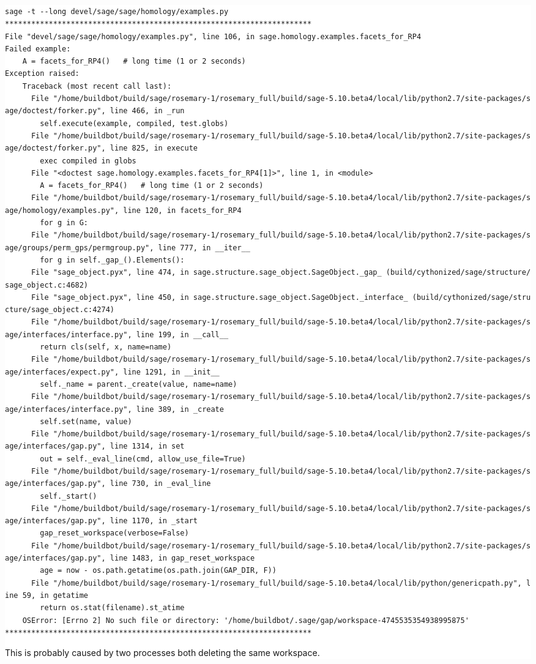 ```
sage -t --long devel/sage/sage/homology/examples.py
**********************************************************************
File "devel/sage/sage/homology/examples.py", line 106, in sage.homology.examples.facets_for_RP4
Failed example:
    A = facets_for_RP4()   # long time (1 or 2 seconds)
Exception raised:
    Traceback (most recent call last):
      File "/home/buildbot/build/sage/rosemary-1/rosemary_full/build/sage-5.10.beta4/local/lib/python2.7/site-packages/sage/doctest/forker.py", line 466, in _run
        self.execute(example, compiled, test.globs)
      File "/home/buildbot/build/sage/rosemary-1/rosemary_full/build/sage-5.10.beta4/local/lib/python2.7/site-packages/sage/doctest/forker.py", line 825, in execute
        exec compiled in globs
      File "<doctest sage.homology.examples.facets_for_RP4[1]>", line 1, in <module>
        A = facets_for_RP4()   # long time (1 or 2 seconds)
      File "/home/buildbot/build/sage/rosemary-1/rosemary_full/build/sage-5.10.beta4/local/lib/python2.7/site-packages/sage/homology/examples.py", line 120, in facets_for_RP4
        for g in G:
      File "/home/buildbot/build/sage/rosemary-1/rosemary_full/build/sage-5.10.beta4/local/lib/python2.7/site-packages/sage/groups/perm_gps/permgroup.py", line 777, in __iter__
        for g in self._gap_().Elements():
      File "sage_object.pyx", line 474, in sage.structure.sage_object.SageObject._gap_ (build/cythonized/sage/structure/sage_object.c:4682)
      File "sage_object.pyx", line 450, in sage.structure.sage_object.SageObject._interface_ (build/cythonized/sage/structure/sage_object.c:4274)
      File "/home/buildbot/build/sage/rosemary-1/rosemary_full/build/sage-5.10.beta4/local/lib/python2.7/site-packages/sage/interfaces/interface.py", line 199, in __call__
        return cls(self, x, name=name)
      File "/home/buildbot/build/sage/rosemary-1/rosemary_full/build/sage-5.10.beta4/local/lib/python2.7/site-packages/sage/interfaces/expect.py", line 1291, in __init__
        self._name = parent._create(value, name=name)
      File "/home/buildbot/build/sage/rosemary-1/rosemary_full/build/sage-5.10.beta4/local/lib/python2.7/site-packages/sage/interfaces/interface.py", line 389, in _create
        self.set(name, value)
      File "/home/buildbot/build/sage/rosemary-1/rosemary_full/build/sage-5.10.beta4/local/lib/python2.7/site-packages/sage/interfaces/gap.py", line 1314, in set
        out = self._eval_line(cmd, allow_use_file=True)
      File "/home/buildbot/build/sage/rosemary-1/rosemary_full/build/sage-5.10.beta4/local/lib/python2.7/site-packages/sage/interfaces/gap.py", line 730, in _eval_line
        self._start()
      File "/home/buildbot/build/sage/rosemary-1/rosemary_full/build/sage-5.10.beta4/local/lib/python2.7/site-packages/sage/interfaces/gap.py", line 1170, in _start
        gap_reset_workspace(verbose=False)
      File "/home/buildbot/build/sage/rosemary-1/rosemary_full/build/sage-5.10.beta4/local/lib/python2.7/site-packages/sage/interfaces/gap.py", line 1483, in gap_reset_workspace
        age = now - os.path.getatime(os.path.join(GAP_DIR, F))
      File "/home/buildbot/build/sage/rosemary-1/rosemary_full/build/sage-5.10.beta4/local/lib/python/genericpath.py", line 59, in getatime
        return os.stat(filename).st_atime
    OSError: [Errno 2] No such file or directory: '/home/buildbot/.sage/gap/workspace-4745535354938995875'
**********************************************************************
```
This is probably caused by two processes both deleting the same workspace.
